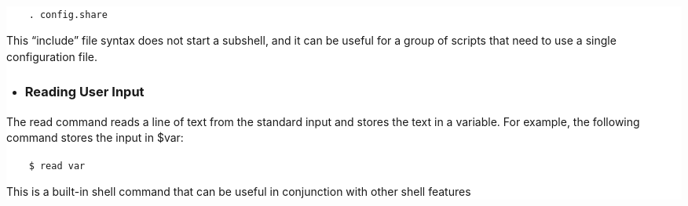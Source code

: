         . config.share

This “include” file syntax does not start a subshell, and it can be useful
for a group of scripts that need to use a single configuration file.

- ### Reading User Input
The read command reads a line of text from the standard input and stores
the text in a variable. For example, the following command stores the input
in $var:

        $ read var

This is a built-in shell command that can be useful in conjunction with
other shell features



















